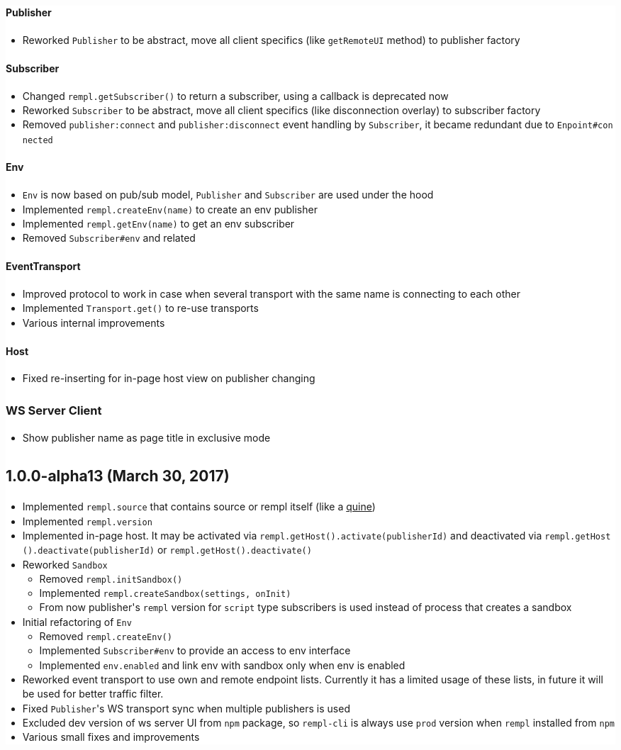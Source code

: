 #### Publisher

- Reworked `Publisher` to be abstract, move all client specifics (like `getRemoteUI` method) to publisher factory

#### Subscriber

- Changed `rempl.getSubscriber()` to return a subscriber, using a callback is deprecated now 
- Reworked `Subscriber` to be abstract, move all client specifics (like disconnection overlay) to subscriber factory
- Removed `publisher:connect` and `publisher:disconnect` event handling by `Subscriber`, it became redundant due to `Enpoint#connected`

#### Env

- `Env` is now based on pub/sub model, `Publisher` and `Subscriber` are used under the hood
- Implemented `rempl.createEnv(name)` to create an env publisher
- Implemented `rempl.getEnv(name)` to get an env subscriber
- Removed `Subscriber#env` and related

#### EventTransport

- Improved protocol to work in case when several transport with the same name is connecting to each other
- Implemented `Transport.get()` to re-use transports
- Various internal improvements

#### Host

- Fixed re-inserting for in-page host view on publisher changing

### WS Server Client

- Show publisher name as page title in exclusive mode

## 1.0.0-alpha13 (March 30, 2017)

- Implemented `rempl.source` that contains source or rempl itself (like a [quine](https://en.wikipedia.org/wiki/Quine_(computing)))
- Implemented `rempl.version`
- Implemented in-page host. It may be activated via `rempl.getHost().activate(publisherId)` and deactivated via `rempl.getHost().deactivate(publisherId)` or `rempl.getHost().deactivate()`
- Reworked `Sandbox`
    - Removed `rempl.initSandbox()`
    - Implemented `rempl.createSandbox(settings, onInit)`
    - From now publisher's `rempl` version for `script` type subscribers is used instead of process that creates a sandbox
- Initial refactoring of `Env`
    - Removed `rempl.createEnv()`
    - Implemented `Subscriber#env` to provide an access to env interface
    - Implemented `env.enabled` and link env with sandbox only when env is enabled
- Reworked event transport to use own and remote endpoint lists. Currently it has a limited usage of these lists, in future it will be used for better traffic filter.
- Fixed `Publisher`'s WS transport sync when multiple publishers is used
- Excluded dev version of ws server UI from `npm` package, so `rempl-cli` is always use `prod` version when `rempl` installed from `npm` 
- Various small fixes and improvements
